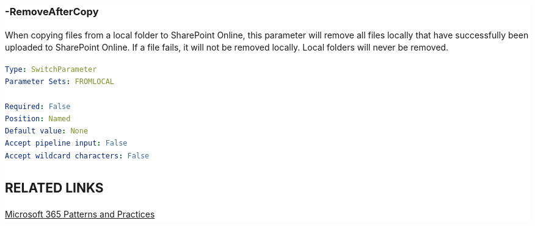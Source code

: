 ### -RemoveAfterCopy
When copying files from a local folder to SharePoint Online, this parameter will remove all files locally that have successfully been uploaded to SharePoint Online. If a file fails, it will not be removed locally. Local folders will never be removed.

```yaml
Type: SwitchParameter
Parameter Sets: FROMLOCAL

Required: False
Position: Named
Default value: None
Accept pipeline input: False
Accept wildcard characters: False
```

## RELATED LINKS

[Microsoft 365 Patterns and Practices](https://aka.ms/m365pnp)